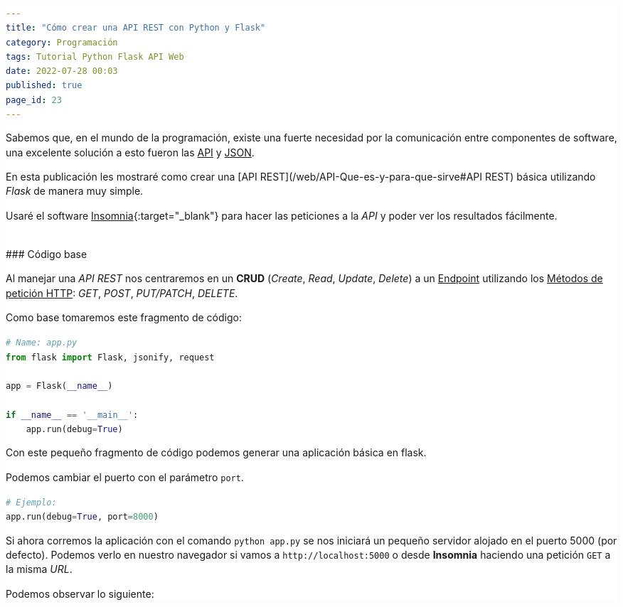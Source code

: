 ```yaml
---
title: "Cómo crear una API REST con Python y Flask"
category: Programación
tags: Tutorial Python Flask API Web
date: 2022-07-28 00:03
published: true
page_id: 23
---
```


Sabemos que, en el mundo de la programación, existe una fuerte necesidad por la comunicación entre componentes de software, una excelente solución a esto fueron las [API](/web/API-Que-es-y-para-que-sirve) y [JSON](JSON-Que-es-y-para-que-sirve).

En esta publicación les mostraré como crear una [API REST](/web/API-Que-es-y-para-que-sirve#API REST) básica utilizando *Flask* de manera muy simple.

Usaré el software [Insomnia](https://insomnia.rest/download){:target="_blank"} para hacer las peticiones a la *API* y poder ver los resultados fácilmente.

<div><br></div>
### Código base

Al manejar una *API REST* nos centraremos en un **CRUD** (*Create*, *Read*, *Update*, *Delete*) a un [Endpoint](/web/API-Que-es-y-para-que-sirve#Endpoint) utilizando los [Métodos de petición HTTP](/web/Metodos-de-peticion-HTTP): *GET*, *POST*, *PUT/PATCH*, *DELETE*.

Como base tomaremos este fragmento de código:

```python
# Name: app.py
from flask import Flask, jsonify, request

app = Flask(__name__)

if __name__ == '__main__':
    app.run(debug=True)
```

Con este pequeño fragmento de código podemos generar una aplicación básica en flask.

Podemos cambiar el puerto con el parámetro `port`.

```python
# Ejemplo:
app.run(debug=True, port=8000)
```

Si ahora corremos la aplicación con el comando `python app.py` se nos iniciará un pequeño servidor alojado en el puerto 5000 (por defecto). Podemos verlo en nuestro navegador si vamos a `http://localhost:5000` o desde **Insomnia** haciendo una petición `GET` a la misma *URL*.

Podemos observar lo siguiente:
